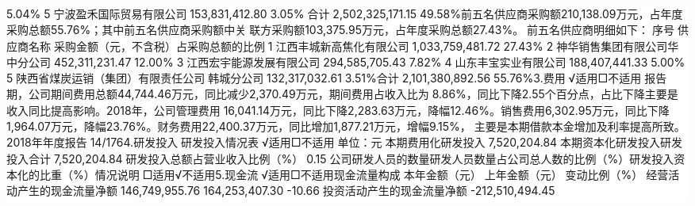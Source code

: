 5.04%
5
宁波盈禾国际贸易有限公司
153,831,412.80
3.05%
合计
2,502,325,171.15
49.58%前五名供应商采购额210,138.09万元，占年度采购总额55.76%；其中前五名供应商采购额中关
联方采购额103,375.95万元，占年度采购总额27.43%。
前五名供应商明细如下：
序号
供应商名称
采购金额（元，不含税）占采购总额的比例
1
江西丰城新高焦化有限公司
1,033,759,481.72
27.43%
2
神华销售集团有限公司华中分公司
452,311,231.47
12.00%
3
江西宏宇能源发展有限公司
294,585,705.43
7.82%
4
山东丰宝实业有限公司
188,407,441.33
5.00%
5
陕西省煤炭运销（集团）有限责任公司
韩城分公司
132,317,032.61
3.51%合计
2,101,380,892.56
55.76%3.费用
√适用□不适用
报告期，公司期间费用总额44,744.46万元，同比减少2,370.49万元，期间费用占收入比为
8.86%，同比下降2.55个百分点，占比下降主要是收入同比提高影响。2018年，公司管理费用
16,041.14万元，同比下降2,283.63万元，降幅12.46%。销售费用6,302.95万元，同比下降
1,964.07万元，降幅23.76%。财务费用22,400.37万元，同比增加1,877.21万元，增幅9.15%，
主要是本期借款本金增加及利率提高所致。2018年年度报告
14/1764.研发投入
研发投入情况表
√适用□不适用
单位：元
本期费用化研发投入
7,520,204.84
本期资本化研发投入研发投入合计
7,520,204.84
研发投入总额占营业收入比例（%）
0.15
公司研发人员的数量研发人员数量占公司总人数的比例（%）研发投入资本化的比重（%）情况说明
□适用√不适用5.现金流
√适用□不适用现金流量构成
本年金额（元）
上年金额（元）
变动比例（%）
经营活动产生的现金流量净额
146,749,955.76
164,253,407.30
-10.66
投资活动产生的现金流量净额
-212,510,494.45